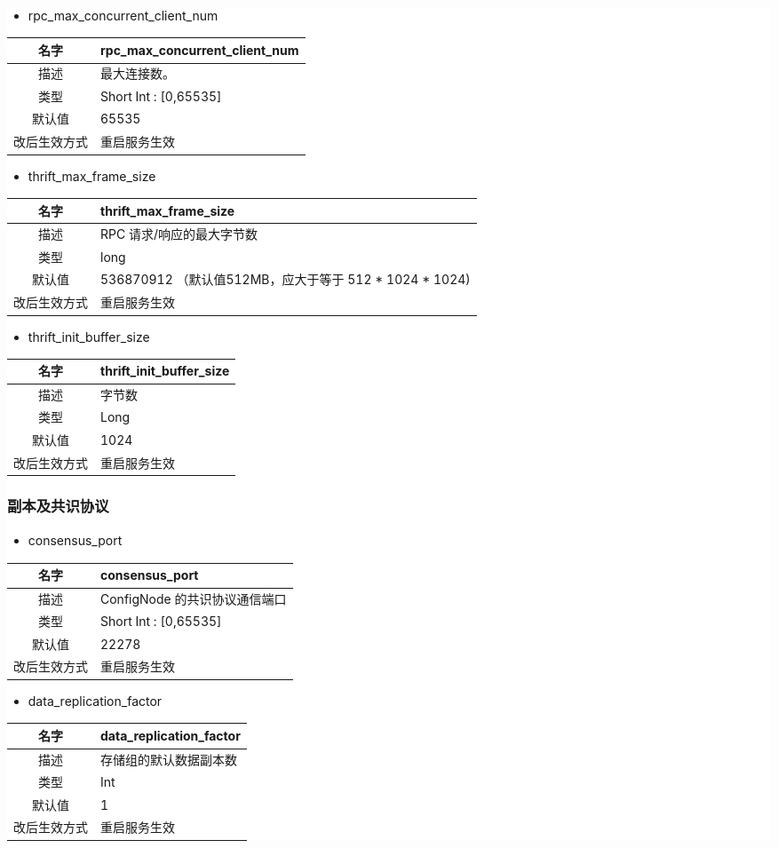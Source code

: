 * rpc\_max\_concurrent\_client\_num

|名字| rpc\_max\_concurrent\_client\_num |
|:---:|:---|
|描述| 最大连接数。|
|类型| Short Int : [0,65535] |
|默认值| 65535 |
|改后生效方式|重启服务生效|

* thrift\_max\_frame\_size

|名字| thrift\_max\_frame\_size |
|:---:|:---|
|描述| RPC 请求/响应的最大字节数|
|类型| long |
|默认值| 536870912 （默认值512MB，应大于等于 512 * 1024 * 1024) |
|改后生效方式|重启服务生效|

* thrift\_init\_buffer\_size

|名字| thrift\_init\_buffer\_size |
|:---:|:---|
|描述| 字节数 |
|类型| Long |
|默认值| 1024 |
|改后生效方式|重启服务生效|


### 副本及共识协议

* consensus\_port

|名字| consensus\_port |
|:---:|:---|
|描述| ConfigNode 的共识协议通信端口 |
|类型| Short Int : [0,65535] |
|默认值| 22278 |
|改后生效方式|重启服务生效|


* data\_replication\_factor

|名字| data\_replication\_factor |
|:---:|:---|
|描述| 存储组的默认数据副本数|
|类型| Int |
|默认值| 1 |
|改后生效方式|重启服务生效|
